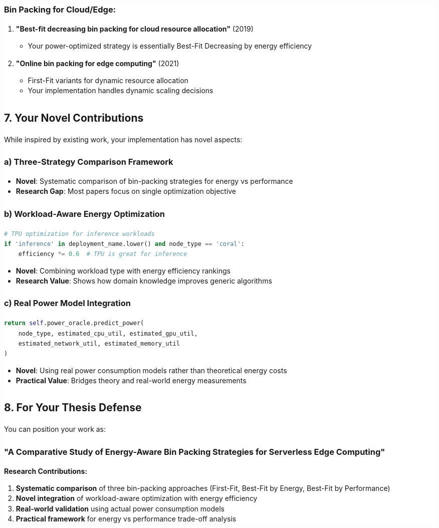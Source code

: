### **Bin Packing for Cloud/Edge:**

1. **"Best-fit decreasing bin packing for cloud resource allocation"** (2019)

   - Your power-optimized strategy is essentially Best-Fit Decreasing by energy efficiency

2. **"Online bin packing for edge computing"** (2021)
   - First-Fit variants for dynamic resource allocation
   - Your implementation handles dynamic scaling decisions

## **7. Your Novel Contributions**

While inspired by existing work, your implementation has novel aspects:

### **a) Three-Strategy Comparison Framework**

- **Novel**: Systematic comparison of bin-packing strategies for energy vs performance
- **Research Gap**: Most papers focus on single optimization objective

### **b) Workload-Aware Energy Optimization**

```python
# TPU optimization for inference workloads
if 'inference' in deployment_name.lower() and node_type == 'coral':
    efficiency *= 0.6  # TPU is great for inference
```

- **Novel**: Combining workload type with energy efficiency rankings
- **Research Value**: Shows how domain knowledge improves generic algorithms

### **c) Real Power Model Integration**

```python
return self.power_oracle.predict_power(
    node_type, estimated_cpu_util, estimated_gpu_util,
    estimated_network_util, estimated_memory_util
)
```

- **Novel**: Using real power consumption models rather than theoretical energy costs
- **Practical Value**: Bridges theory and real-world energy measurements

## **8. For Your Thesis Defense**

You can position your work as:

### **"A Comparative Study of Energy-Aware Bin Packing Strategies for Serverless Edge Computing"**

**Research Contributions:**

1. **Systematic comparison** of three bin-packing approaches (First-Fit, Best-Fit by Energy, Best-Fit by Performance)
2. **Novel integration** of workload-aware optimization with energy efficiency
3. **Real-world validation** using actual power consumption models
4. **Practical framework** for energy vs performance trade-off analysis
